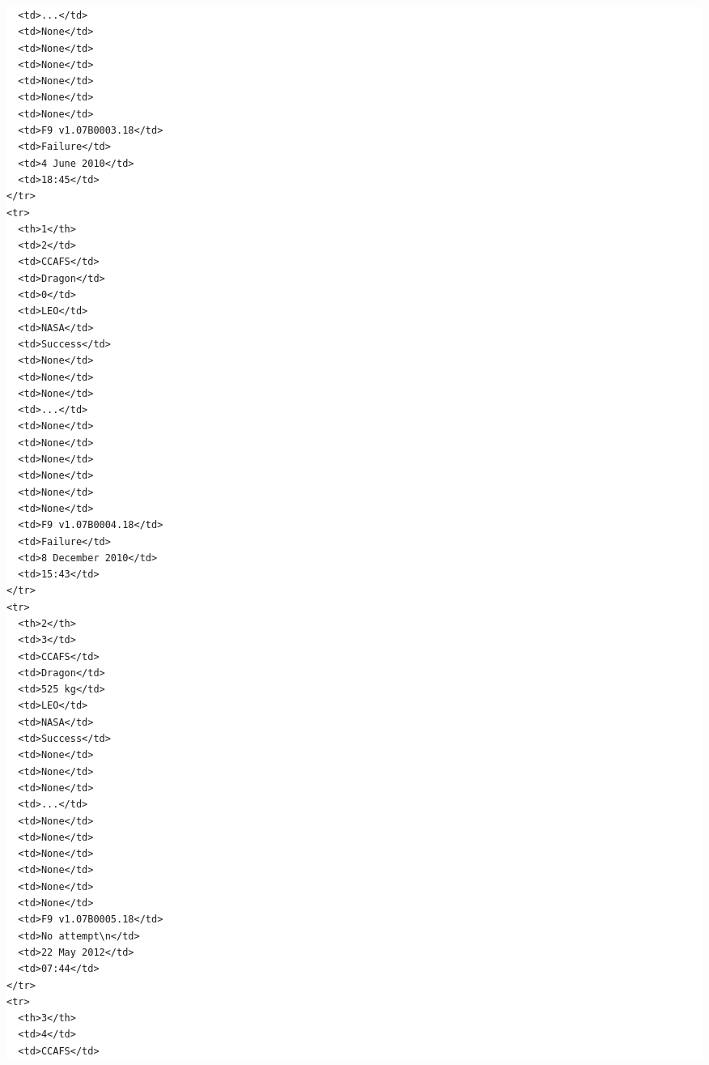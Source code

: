       <td>...</td>
      <td>None</td>
      <td>None</td>
      <td>None</td>
      <td>None</td>
      <td>None</td>
      <td>None</td>
      <td>F9 v1.07B0003.18</td>
      <td>Failure</td>
      <td>4 June 2010</td>
      <td>18:45</td>
    </tr>
    <tr>
      <th>1</th>
      <td>2</td>
      <td>CCAFS</td>
      <td>Dragon</td>
      <td>0</td>
      <td>LEO</td>
      <td>NASA</td>
      <td>Success</td>
      <td>None</td>
      <td>None</td>
      <td>None</td>
      <td>...</td>
      <td>None</td>
      <td>None</td>
      <td>None</td>
      <td>None</td>
      <td>None</td>
      <td>None</td>
      <td>F9 v1.07B0004.18</td>
      <td>Failure</td>
      <td>8 December 2010</td>
      <td>15:43</td>
    </tr>
    <tr>
      <th>2</th>
      <td>3</td>
      <td>CCAFS</td>
      <td>Dragon</td>
      <td>525 kg</td>
      <td>LEO</td>
      <td>NASA</td>
      <td>Success</td>
      <td>None</td>
      <td>None</td>
      <td>None</td>
      <td>...</td>
      <td>None</td>
      <td>None</td>
      <td>None</td>
      <td>None</td>
      <td>None</td>
      <td>None</td>
      <td>F9 v1.07B0005.18</td>
      <td>No attempt\n</td>
      <td>22 May 2012</td>
      <td>07:44</td>
    </tr>
    <tr>
      <th>3</th>
      <td>4</td>
      <td>CCAFS</td>